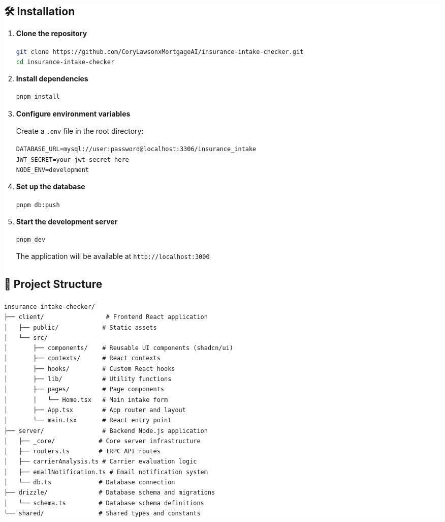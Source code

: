 ## 🛠️ Installation

1. **Clone the repository**
   ```bash
   git clone https://github.com/CoryLawsonxMortgageAI/insurance-intake-checker.git
   cd insurance-intake-checker
   ```

2. **Install dependencies**
   ```bash
   pnpm install
   ```

3. **Configure environment variables**
   
   Create a `.env` file in the root directory:
   ```env
   DATABASE_URL=mysql://user:password@localhost:3306/insurance_intake
   JWT_SECRET=your-jwt-secret-here
   NODE_ENV=development
   ```

4. **Set up the database**
   ```bash
   pnpm db:push
   ```

5. **Start the development server**
   ```bash
   pnpm dev
   ```

   The application will be available at `http://localhost:3000`

## 📁 Project Structure

```
insurance-intake-checker/
├── client/                 # Frontend React application
│   ├── public/            # Static assets
│   └── src/
│       ├── components/    # Reusable UI components (shadcn/ui)
│       ├── contexts/      # React contexts
│       ├── hooks/         # Custom React hooks
│       ├── lib/           # Utility functions
│       ├── pages/         # Page components
│       │   └── Home.tsx   # Main intake form
│       ├── App.tsx        # App router and layout
│       └── main.tsx       # React entry point
├── server/                # Backend Node.js application
│   ├── _core/            # Core server infrastructure
│   ├── routers.ts        # tRPC API routes
│   ├── carrierAnalysis.ts # Carrier evaluation logic
│   ├── emailNotification.ts # Email notification system
│   └── db.ts             # Database connection
├── drizzle/              # Database schema and migrations
│   └── schema.ts         # Database schema definitions
└── shared/               # Shared types and constants
```
